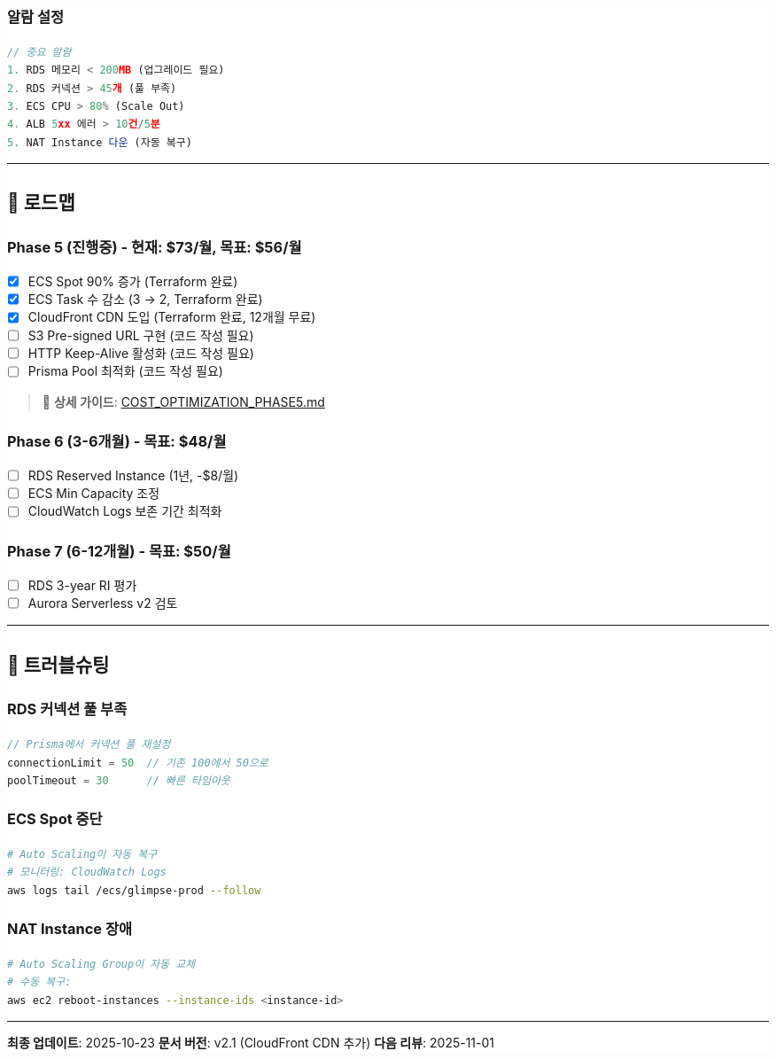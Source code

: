 ### 알람 설정

```typescript
// 중요 알람
1. RDS 메모리 < 200MB (업그레이드 필요)
2. RDS 커넥션 > 45개 (풀 부족)
3. ECS CPU > 80% (Scale Out)
4. ALB 5xx 에러 > 10건/5분
5. NAT Instance 다운 (자동 복구)
```

---

## 🎯 로드맵

### Phase 5 (진행중) - 현재: $73/월, 목표: $56/월
- [x] ECS Spot 90% 증가 (Terraform 완료)
- [x] ECS Task 수 감소 (3 → 2, Terraform 완료)
- [x] CloudFront CDN 도입 (Terraform 완료, 12개월 무료)
- [ ] S3 Pre-signed URL 구현 (코드 작성 필요)
- [ ] HTTP Keep-Alive 활성화 (코드 작성 필요)
- [ ] Prisma Pool 최적화 (코드 작성 필요)

> 📖 **상세 가이드**: [COST_OPTIMIZATION_PHASE5.md](./docs/COST_OPTIMIZATION_PHASE5.md)

### Phase 6 (3-6개월) - 목표: $48/월
- [ ] RDS Reserved Instance (1년, -$8/월)
- [ ] ECS Min Capacity 조정
- [ ] CloudWatch Logs 보존 기간 최적화

### Phase 7 (6-12개월) - 목표: $50/월
- [ ] RDS 3-year RI 평가
- [ ] Aurora Serverless v2 검토

---

## 🔧 트러블슈팅

### RDS 커넥션 풀 부족
```typescript
// Prisma에서 커넥션 풀 재설정
connectionLimit = 50  // 기존 100에서 50으로
poolTimeout = 30      // 빠른 타임아웃
```

### ECS Spot 중단
```bash
# Auto Scaling이 자동 복구
# 모니터링: CloudWatch Logs
aws logs tail /ecs/glimpse-prod --follow
```

### NAT Instance 장애
```bash
# Auto Scaling Group이 자동 교체
# 수동 복구:
aws ec2 reboot-instances --instance-ids <instance-id>
```

---

**최종 업데이트**: 2025-10-23
**문서 버전**: v2.1 (CloudFront CDN 추가)
**다음 리뷰**: 2025-11-01
